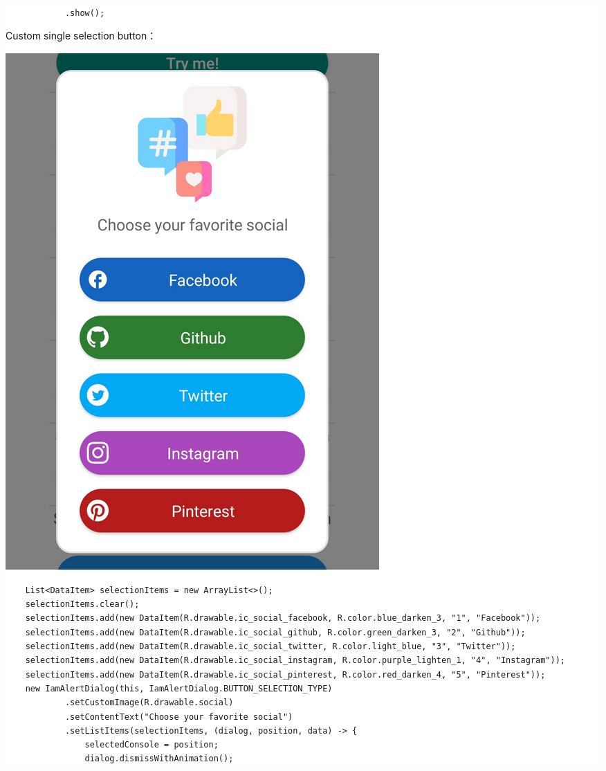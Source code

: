 ```
            .show();

```

Custom single selection button：

![alt text](https://raw.githubusercontent.com/kasamsun/iam-alert-dialog/master/images/13-custom-button-selection.png "custom button selection")

```
    List<DataItem> selectionItems = new ArrayList<>();
    selectionItems.clear();
    selectionItems.add(new DataItem(R.drawable.ic_social_facebook, R.color.blue_darken_3, "1", "Facebook"));
    selectionItems.add(new DataItem(R.drawable.ic_social_github, R.color.green_darken_3, "2", "Github"));
    selectionItems.add(new DataItem(R.drawable.ic_social_twitter, R.color.light_blue, "3", "Twitter"));
    selectionItems.add(new DataItem(R.drawable.ic_social_instagram, R.color.purple_lighten_1, "4", "Instagram"));
    selectionItems.add(new DataItem(R.drawable.ic_social_pinterest, R.color.red_darken_4, "5", "Pinterest"));
    new IamAlertDialog(this, IamAlertDialog.BUTTON_SELECTION_TYPE)
            .setCustomImage(R.drawable.social)
            .setContentText("Choose your favorite social")
            .setListItems(selectionItems, (dialog, position, data) -> {
                selectedConsole = position;
                dialog.dismissWithAnimation();
```